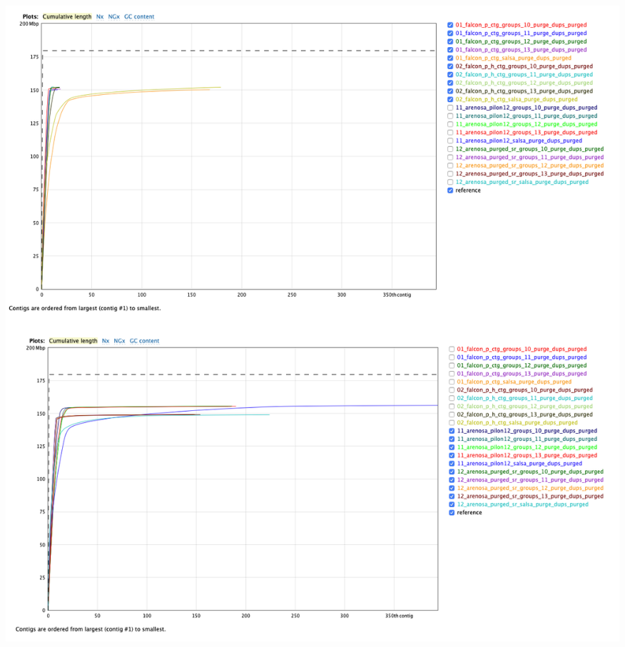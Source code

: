 <img src="results_2020_11_11_06_53_38/basic_stats/falcon_allhic_cummulative.png" width="1332" /><img src="results_2020_11_11_06_53_38/basic_stats/arenosa_allhic_cumulative.png" width="1348" />